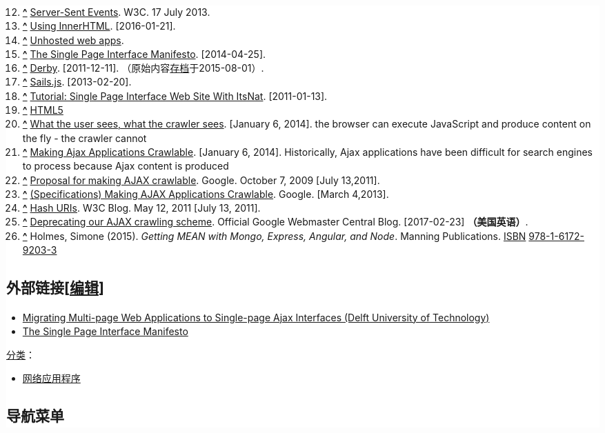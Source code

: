 12. **[^](https://zh.wikipedia.org/wiki/单页应用#cite_ref-12)** [Server-Sent Events](http://www.w3.org/TR/eventsource/). W3C. 17 July 2013.
13. **[^](https://zh.wikipedia.org/wiki/单页应用#cite_ref-13)** [Using InnerHTML](http://www.webrocketx.com/innerHTML.html). [2016-01-21].
14. **[^](https://zh.wikipedia.org/wiki/单页应用#cite_ref-14)** [Unhosted web apps](https://unhosted.org/).
15. **[^](https://zh.wikipedia.org/wiki/单页应用#cite_ref-spimanifesto_15-0)** [The Single Page Interface Manifesto](http://itsnat.sourceforge.net/php/spim/spi_manifesto_en.php). [2014-04-25].
16. **[^](https://zh.wikipedia.org/wiki/单页应用#cite_ref-16)** [Derby](http://derbyjs.com/). [2011-12-11]. （原始内容[存档](https://web.archive.org/web/20150801072933/http://derbyjs.com/)于2015-08-01）.
17. **[^](https://zh.wikipedia.org/wiki/单页应用#cite_ref-17)** [Sails.js](https://github.com/balderdashy/sails). [2013-02-20].
18. **[^](https://zh.wikipedia.org/wiki/单页应用#cite_ref-18)** [Tutorial: Single Page Interface Web Site With ItsNat](http://itsnat.sourceforge.net/index.php?_page=support.tutorial.spi_site). [2011-01-13].
19. **[^](https://zh.wikipedia.org/wiki/单页应用#cite_ref-19)** [HTML5](https://en.wikipedia.org/wiki/HTML5)
20. **[^](https://zh.wikipedia.org/wiki/单页应用#cite_ref-20)** [What the user sees, what the crawler sees](https://developers.google.com/webmasters/ajax-crawling/docs/learn-more). [January 6, 2014]. the browser can execute JavaScript and produce content on the fly - the crawler cannot
21. **[^](https://zh.wikipedia.org/wiki/单页应用#cite_ref-doogledevelopers_21-0)** [Making Ajax Applications Crawlable](https://developers.google.com/webmasters/ajax-crawling/). [January 6, 2014]. Historically, Ajax applications have been difficult for search engines to process because Ajax content is produced
22. **[^](https://zh.wikipedia.org/wiki/单页应用#cite_ref-22)** [Proposal for making AJAX crawlable](http://googlewebmastercentral.blogspot.com/2009/10/proposal-for-making-ajax-crawlable.html). Google. October 7, 2009 [July 13,2011].
23. **[^](https://zh.wikipedia.org/wiki/单页应用#cite_ref-23)** [(Specifications) Making AJAX Applications Crawlable](https://developers.google.com/webmasters/ajax-crawling/). Google. [March 4,2013].
24. **[^](https://zh.wikipedia.org/wiki/单页应用#cite_ref-Tennison2_24-0)** [Hash URIs](http://www.w3.org/QA/2011/05/hash_uris.html). W3C Blog. May 12, 2011 [July 13, 2011].
25. **[^](https://zh.wikipedia.org/wiki/单页应用#cite_ref-25)** [Deprecating our AJAX crawling scheme](https://webmasters.googleblog.com/2015/10/deprecating-our-ajax-crawling-scheme.html). Official Google Webmaster Central Blog. [2017-02-23] **（美国英语）**.
26. **[^](https://zh.wikipedia.org/wiki/单页应用#cite_ref-Holmes2015_26-0)** Holmes, Simone (2015). *Getting MEAN with Mongo, Express, Angular, and Node*. Manning Publications. [ISBN](https://zh.wikipedia.org/wiki/国际标准书号) [978-1-6172-9203-3](https://zh.wikipedia.org/wiki/Special:网络书源/978-1-6172-9203-3)

## 外部链接[[编辑](https://zh.wikipedia.org/w/index.php?title=单页应用&action=edit&section=23)]

- [Migrating Multi-page Web Applications to Single-page Ajax Interfaces (Delft University of Technology)](https://arxiv.org/abs/cs/0610094)
- [The Single Page Interface Manifesto](http://itsnat.sourceforge.net/php/spim/spi_manifesto_en.php)

[分类](https://zh.wikipedia.org/wiki/Special:页面分类)：

- [网络应用程序](https://zh.wikipedia.org/wiki/Category:网络应用程序)

## 导航菜单
